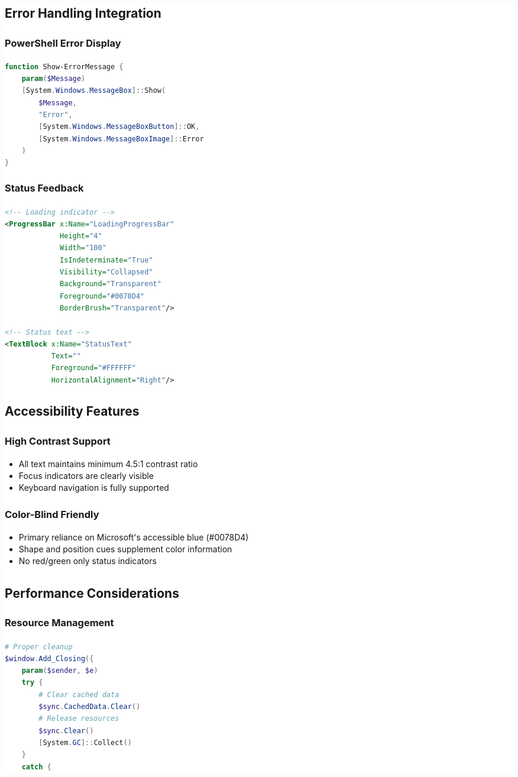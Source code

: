 ## Error Handling Integration

### PowerShell Error Display
```powershell
function Show-ErrorMessage {
    param($Message)
    [System.Windows.MessageBox]::Show(
        $Message, 
        "Error", 
        [System.Windows.MessageBoxButton]::OK, 
        [System.Windows.MessageBoxImage]::Error
    )
}
```

### Status Feedback
```xml
<!-- Loading indicator -->
<ProgressBar x:Name="LoadingProgressBar" 
             Height="4" 
             Width="100" 
             IsIndeterminate="True" 
             Visibility="Collapsed" 
             Background="Transparent" 
             Foreground="#0078D4" 
             BorderBrush="Transparent"/>

<!-- Status text -->
<TextBlock x:Name="StatusText" 
           Text="" 
           Foreground="#FFFFFF" 
           HorizontalAlignment="Right"/>
```

## Accessibility Features

### High Contrast Support
- All text maintains minimum 4.5:1 contrast ratio
- Focus indicators are clearly visible
- Keyboard navigation is fully supported

### Color-Blind Friendly
- Primary reliance on Microsoft's accessible blue (#0078D4)
- Shape and position cues supplement color information
- No red/green only status indicators

## Performance Considerations

### Resource Management
```powershell
# Proper cleanup
$window.Add_Closing({
    param($sender, $e)
    try {
        # Clear cached data
        $sync.CachedData.Clear()
        # Release resources
        $sync.Clear()
        [System.GC]::Collect()
    }
    catch {
```